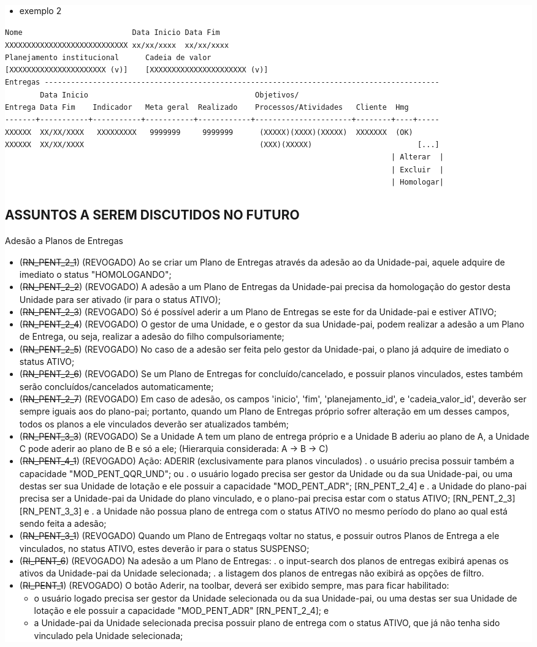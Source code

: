 - exemplo 2

~~~text
Nome                         Data Inicio Data Fim
XXXXXXXXXXXXXXXXXXXXXXXXXXXX xx/xx/xxxx  xx/xx/xxxx
Planejamento institucional      Cadeia de valor
[XXXXXXXXXXXXXXXXXXXXXX (v)]    [XXXXXXXXXXXXXXXXXXXXXX (v)]
Entregas ------------------------------------------------------------------------------------------
        Data Inicio                                      Objetivos/
Entrega Data Fim    Indicador   Meta geral  Realizado    Processos/Atividades   Cliente  Hmg  
-------+-----------+-----------+-----------+------------+----------------------+--------+----+-----
XXXXXX  XX/XX/XXXX   XXXXXXXXX   9999999     9999999      (XXXXX)(XXXX)(XXXXX)  XXXXXXX  (OK) 
XXXXXX  XX/XX/XXXX                                        (XXX)(XXXXX)                        [...]
                                                                                        | Alterar  |
                                                                                        | Excluir  |
                                                                                        | Homologar|
~~~

## ASSUNTOS A SEREM DISCUTIDOS NO FUTURO

Adesão a Planos de Entregas

- (~~RN_PENT_2_1~~) (REVOGADO) Ao se criar um Plano de Entregas através da adesão ao da Unidade-pai, aquele adquire de imediato o status "HOMOLOGANDO";
- (~~RN_PENT_2_2~~) (REVOGADO) A adesão a um Plano de Entregas da Unidade-pai precisa da homologação do gestor desta Unidade para ser ativado (ir para o status ATIVO);
- (~~RN_PENT_2_3~~) (REVOGADO) Só é possível aderir a um Plano de Entregas se este for da Unidade-pai e estiver ATIVO;
- (~~RN_PENT_2_4~~) (REVOGADO) O gestor de uma Unidade, e o gestor da sua Unidade-pai, podem realizar a adesão a um Plano de Entrega, ou seja, realizar a adesão do filho compulsoriamente;
- (~~RN_PENT_2_5~~) (REVOGADO) No caso de a adesão ser feita pelo gestor da Unidade-pai, o plano já adquire de imediato o status ATIVO;
- (~~RN_PENT_2_6~~) (REVOGADO) Se um Plano de Entregas for concluído/cancelado, e possuir planos vinculados, estes também serão concluídos/cancelados automaticamente;
- (~~RN_PENT_2_7~~) (REVOGADO) Em caso de adesão, os campos 'inicio', 'fim', 'planejamento_id', e 'cadeia_valor_id', deverão ser sempre iguais aos do plano-pai; portanto, quando um Plano de Entregas próprio sofrer alteração em um desses campos, todos os planos a ele vinculados deverão ser atualizados também;
- (~~RN_PENT_3_3~~) (REVOGADO) Se a Unidade A tem um plano de entrega próprio e a Unidade B aderiu ao plano de A, a Unidade C pode aderir ao plano de B e só a ele; (Hierarquia considerada: A -> B -> C)
- (~~RN_PENT_4_1~~) (REVOGADO) Ação: ADERIR (exclusivamente para planos vinculados)
    . o usuário precisa possuir também a capacidade "MOD_PENT_QQR_UND"; ou
    . o usuário logado precisa ser gestor da Unidade ou da sua Unidade-pai, ou uma destas ser sua Unidade de lotação e ele possuir a capacidade "MOD_PENT_ADR"; [RN_PENT_2_4] e
    . a Unidade do plano-pai precisa ser a Unidade-pai da Unidade do plano vinculado, e o plano-pai precisa estar com o status ATIVO; [RN_PENT_2_3] [RN_PENT_3_3] e
    . a Unidade não possua plano de entrega com o status ATIVO no mesmo período do plano ao qual está sendo feita a adesão;
- (~~RN_PENT_3_1~~) (REVOGADO) Quando um Plano de Entregaqs voltar no status, e possuir outros Planos de Entrega a ele vinculados, no status ATIVO, estes deverão ir para o status SUSPENSO;
- (~~RI_PENT_6~~) (REVOGADO) Na adesão a um Plano de Entregas:
    . o input-search dos planos de entregas exibirá apenas os ativos da Unidade-pai da Unidade selecionada;
    . a listagem dos planos de entregas não exibirá as opções de filtro.
- (~~RI_PENT_1~~) (REVOGADO) O botão Aderir, na toolbar, deverá ser exibido sempre, mas para ficar habilitado:
    - o usuário logado precisa ser gestor da Unidade selecionada ou da sua Unidade-pai, ou uma destas ser sua Unidade de lotação e ele
      possuir a capacidade "MOD_PENT_ADR" [RN_PENT_2_4]; e
    - a Unidade-pai da Unidade selecionada precisa possuir plano de entrega com o status ATIVO, que já não tenha sido vinculado pela Unidade selecionada;